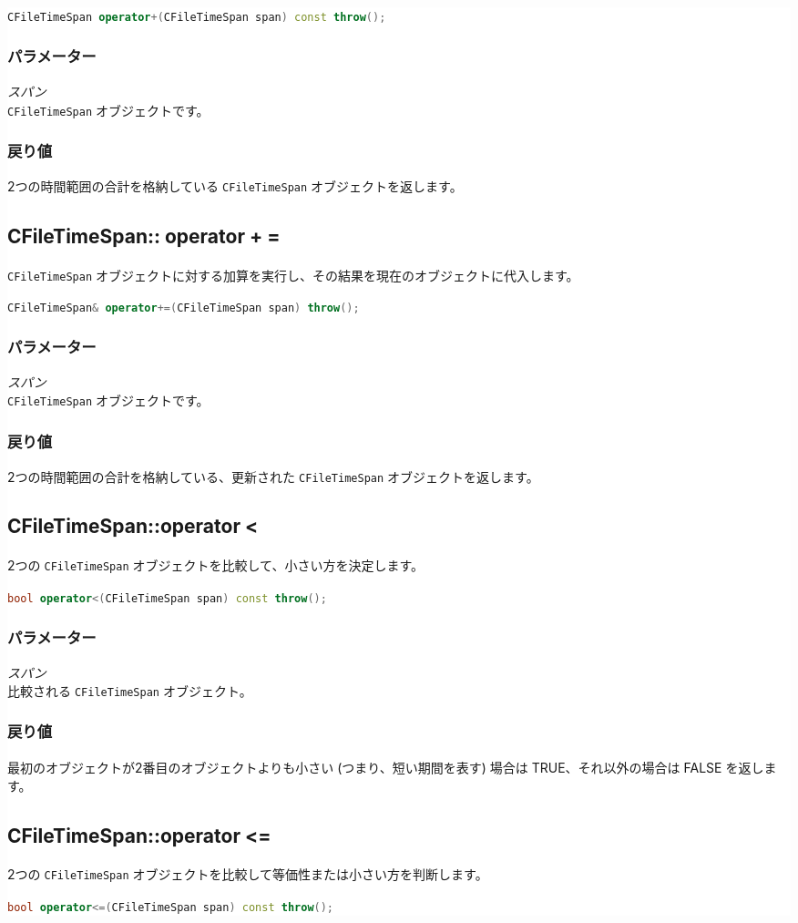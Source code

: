 ```cpp
CFileTimeSpan operator+(CFileTimeSpan span) const throw();
```

### <a name="parameters"></a>パラメーター

*スパン*\
`CFileTimeSpan` オブジェクトです。

### <a name="return-value"></a>戻り値

2つの時間範囲の合計を格納している `CFileTimeSpan` オブジェクトを返します。

## <a name="operator_add_eq"></a>CFileTimeSpan:: operator + =

`CFileTimeSpan` オブジェクトに対する加算を実行し、その結果を現在のオブジェクトに代入します。

```cpp
CFileTimeSpan& operator+=(CFileTimeSpan span) throw();
```

### <a name="parameters"></a>パラメーター

*スパン*\
`CFileTimeSpan` オブジェクトです。

### <a name="return-value"></a>戻り値

2つの時間範囲の合計を格納している、更新された `CFileTimeSpan` オブジェクトを返します。

## <a name="operator_lt"></a>  CFileTimeSpan::operator &lt;

2つの `CFileTimeSpan` オブジェクトを比較して、小さい方を決定します。

```cpp
bool operator<(CFileTimeSpan span) const throw();
```

### <a name="parameters"></a>パラメーター

*スパン*\
比較される `CFileTimeSpan` オブジェクト。

### <a name="return-value"></a>戻り値

最初のオブジェクトが2番目のオブジェクトよりも小さい (つまり、短い期間を表す) 場合は TRUE、それ以外の場合は FALSE を返します。

## <a name="operator_lt_eq"></a>  CFileTimeSpan::operator &lt;=

2つの `CFileTimeSpan` オブジェクトを比較して等価性または小さい方を判断します。

```cpp
bool operator<=(CFileTimeSpan span) const throw();
```
